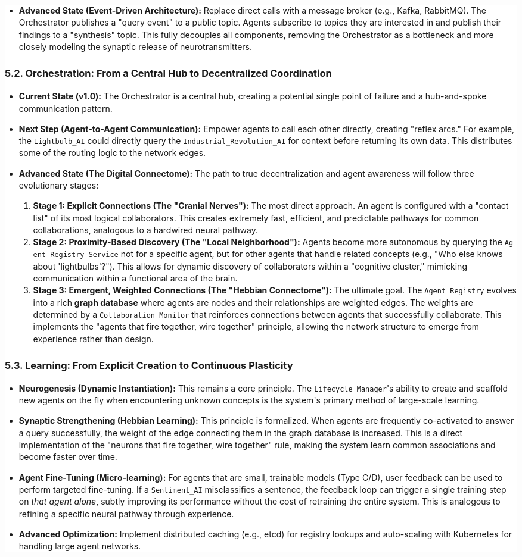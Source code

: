 - **Advanced State (Event-Driven Architecture):** Replace direct calls with a message broker (e.g., Kafka, RabbitMQ). The Orchestrator publishes a "query event" to a public topic. Agents subscribe to topics they are interested in and publish their findings to a "synthesis" topic. This fully decouples all components, removing the Orchestrator as a bottleneck and more closely modeling the synaptic release of neurotransmitters.

### 5.2. Orchestration: From a Central Hub to Decentralized Coordination

- **Current State (v1.0):** The Orchestrator is a central hub, creating a potential single point of failure and a hub-and-spoke communication pattern.

- **Next Step (Agent-to-Agent Communication):** Empower agents to call each other directly, creating "reflex arcs." For example, the `Lightbulb_AI` could directly query the `Industrial_Revolution_AI` for context before returning its own data. This distributes some of the routing logic to the network edges.

- **Advanced State (The Digital Connectome):** The path to true decentralization and agent awareness will follow three evolutionary stages:
  1. **Stage 1: Explicit Connections (The "Cranial Nerves"):** The most direct approach. An agent is configured with a "contact list" of its most logical collaborators. This creates extremely fast, efficient, and predictable pathways for common collaborations, analogous to a hardwired neural pathway.
  2. **Stage 2: Proximity-Based Discovery (The "Local Neighborhood"):** Agents become more autonomous by querying the `Agent Registry Service` not for a specific agent, but for other agents that handle related concepts (e.g., "Who else knows about 'lightbulbs'?"). This allows for dynamic discovery of collaborators within a "cognitive cluster," mimicking communication within a functional area of the brain.
  3. **Stage 3: Emergent, Weighted Connections (The "Hebbian Connectome"):** The ultimate goal. The `Agent Registry` evolves into a rich **graph database** where agents are nodes and their relationships are weighted edges. The weights are determined by a `Collaboration Monitor` that reinforces connections between agents that successfully collaborate. This implements the "agents that fire together, wire together" principle, allowing the network structure to emerge from experience rather than design.

### 5.3. Learning: From Explicit Creation to Continuous Plasticity

- **Neurogenesis (Dynamic Instantiation):** This remains a core principle. The `Lifecycle Manager`'s ability to create and scaffold new agents on the fly when encountering unknown concepts is the system's primary method of large-scale learning.

- **Synaptic Strengthening (Hebbian Learning):** This principle is formalized. When agents are frequently co-activated to answer a query successfully, the weight of the edge connecting them in the graph database is increased. This is a direct implementation of the "neurons that fire together, wire together" rule, making the system learn common associations and become faster over time.

- **Agent Fine-Tuning (Micro-learning):** For agents that are small, trainable models (Type C/D), user feedback can be used to perform targeted fine-tuning. If a `Sentiment_AI` misclassifies a sentence, the feedback loop can trigger a single training step on *that agent alone*, subtly improving its performance without the cost of retraining the entire system. This is analogous to refining a specific neural pathway through experience.

- **Advanced Optimization:** Implement distributed caching (e.g., etcd) for registry lookups and auto-scaling with Kubernetes for handling large agent networks.
